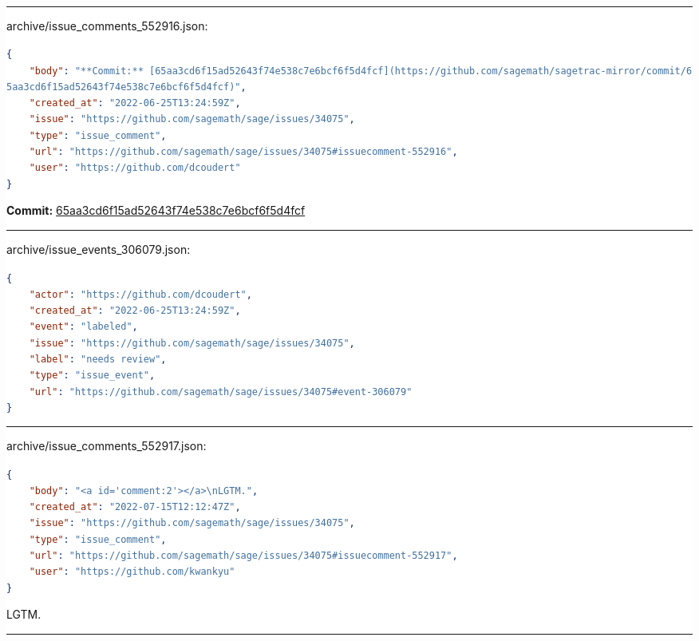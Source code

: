 


---

archive/issue_comments_552916.json:
```json
{
    "body": "**Commit:** [65aa3cd6f15ad52643f74e538c7e6bcf6f5d4fcf](https://github.com/sagemath/sagetrac-mirror/commit/65aa3cd6f15ad52643f74e538c7e6bcf6f5d4fcf)",
    "created_at": "2022-06-25T13:24:59Z",
    "issue": "https://github.com/sagemath/sage/issues/34075",
    "type": "issue_comment",
    "url": "https://github.com/sagemath/sage/issues/34075#issuecomment-552916",
    "user": "https://github.com/dcoudert"
}
```

**Commit:** [65aa3cd6f15ad52643f74e538c7e6bcf6f5d4fcf](https://github.com/sagemath/sagetrac-mirror/commit/65aa3cd6f15ad52643f74e538c7e6bcf6f5d4fcf)



---

archive/issue_events_306079.json:
```json
{
    "actor": "https://github.com/dcoudert",
    "created_at": "2022-06-25T13:24:59Z",
    "event": "labeled",
    "issue": "https://github.com/sagemath/sage/issues/34075",
    "label": "needs review",
    "type": "issue_event",
    "url": "https://github.com/sagemath/sage/issues/34075#event-306079"
}
```



---

archive/issue_comments_552917.json:
```json
{
    "body": "<a id='comment:2'></a>\nLGTM.",
    "created_at": "2022-07-15T12:12:47Z",
    "issue": "https://github.com/sagemath/sage/issues/34075",
    "type": "issue_comment",
    "url": "https://github.com/sagemath/sage/issues/34075#issuecomment-552917",
    "user": "https://github.com/kwankyu"
}
```

<a id='comment:2'></a>
LGTM.



---